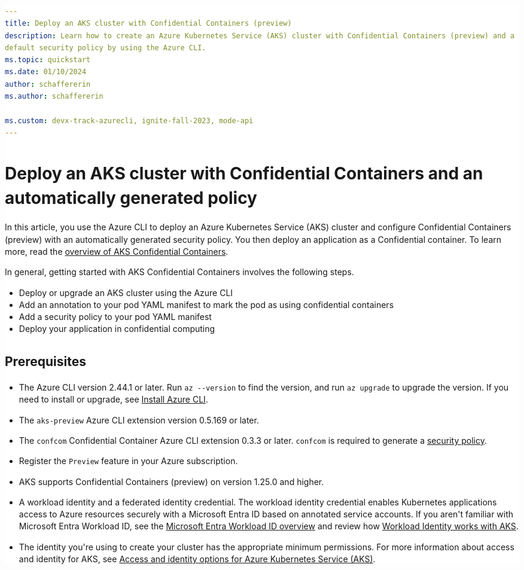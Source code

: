 ```yaml
---
title: Deploy an AKS cluster with Confidential Containers (preview)
description: Learn how to create an Azure Kubernetes Service (AKS) cluster with Confidential Containers (preview) and a default security policy by using the Azure CLI.
ms.topic: quickstart
ms.date: 01/10/2024
author: schaffererin
ms.author: schaffererin

ms.custom: devx-track-azurecli, ignite-fall-2023, mode-api
---
```


# Deploy an AKS cluster with Confidential Containers and an automatically generated policy

In this article, you use the Azure CLI to deploy an Azure Kubernetes Service (AKS) cluster and configure Confidential Containers (preview) with an automatically generated security policy. You then deploy an application as a Confidential container. To learn more, read the [overview of AKS Confidential Containers][overview-confidential-containers].

In general, getting started with AKS Confidential Containers involves the following steps.

* Deploy or upgrade an AKS cluster using the Azure CLI
* Add an annotation to your pod YAML manifest to mark the pod as using confidential containers
* Add a security policy to your pod YAML manifest
* Deploy your application in confidential computing

## Prerequisites

- The Azure CLI version 2.44.1 or later. Run `az --version` to find the version, and run `az upgrade` to upgrade the version. If you need to install or upgrade, see [Install Azure CLI][install-azure-cli].

- The `aks-preview` Azure CLI extension version 0.5.169 or later.

- The `confcom` Confidential Container Azure CLI extension 0.3.3 or later. `confcom` is required to generate a [security policy][confidential-containers-security-policy].

- Register the `Preview` feature in your Azure subscription.

- AKS supports Confidential Containers (preview) on version 1.25.0 and higher.

- A workload identity and a federated identity credential. The workload identity credential enables Kubernetes applications access to Azure resources securely with a Microsoft Entra ID based on annotated service accounts. If you aren't familiar with Microsoft Entra Workload ID, see the [Microsoft Entra Workload ID overview][entra-id-workload-identity-overview] and review how [Workload Identity works with AKS][aks-workload-identity-overview].

- The identity you're using to create your cluster has the appropriate minimum permissions. For more information about access and identity for AKS, see [Access and identity options for Azure Kubernetes Service (AKS)][cluster-access-and-identity-options].


[kubectl-delete-pod]: https://kubernetes.io/docs/reference/generated/kubectl/kubectl-commands#delete
[kubectl]: https://kubernetes.io/docs/reference/kubectl/
[kubectl-apply]: https://kubernetes.io/docs/reference/generated/kubectl/kubectl-commands#apply
[kubectl-scale]: https://kubernetes.io/docs/reference/generated/kubectl/kubectl-commands#scale
[download-setup-key-script]: https://github.com/microsoft/confidential-container-demos/blob/add-kafka-demo/kafka/setup-key.sh
[upgrade-cluster-enable-workload-identity]: workload-identity-deploy-cluster.md#update-an-existing-aks-cluster
[deploy-and-configure-workload-identity]: workload-identity-deploy-cluster.md
[install-azure-cli]: /cli/azure/install-azure-cli
[entra-id-workload-identity-overview]: /azure/active-directory/workload-identities/workload-identities-overview
[aks-workload-identity-overview]: workload-identity-overview.md
[cluster-access-and-identity-options]: concepts-identity.md
[DC8as-series]: /azure/virtual-machines/dcasccv5-dcadsccv5-series
[az-aks-get-credentials]: /cli/azure/aks#az_aks_get_credentials
[az-feature-register]: /cli/azure/feature#az_feature_register
[az-provider-register]: /cli/azure/provider#az-provider-register
[az-feature-show]: /cli/azure/feature#az-feature-show
[az-aks-nodepool-add]: /cli/azure/aks/nodepool#az_aks_nodepool_add
[az-aks-delete]: /cli/azure/aks#az_aks_delete
[az-aks-create]: /cli/azure/aks#az_aks_create
[az-aks-update]: /cli/azure/aks#az_aks_update
[az-aks-install-cmd]: /cli/azure/aks#az-aks-install-cli
[overview-confidential-containers]: confidential-containers-overview.md
[azure-key-vault-managed-hardware-security-module]: /azure/key-vault/managed-hsm/overview
[create-managed-hsm]: /azure/key-vault/managed-hsm/quick-create-cli
[entra-id-workload-identity-prerequisites]: ../active-directory/workload-identities/workload-identity-federation-create-trust-user-assigned-managed-identity.md
[confidential-containers-security-policy]: /azure/confidential-computing/confidential-containers-aks-security-policy
[confidential-containers-considerations]: confidential-containers-overview.md#considerations
[azure-dedicated-hosts]: /azure/virtual-machines/dedicated-hosts
[azure-managed-hsm]: /azure/key-vault/managed-hsm/overview
[provision-key-vault-azure-cli]: /azure/key-vault/general/quick-create-cli
[assign-key-vault-access-cli]: /azure/key-vault/general/rbac-guide#assign-role
[key-vault-data-access-admin-rbac]: /azure/role-based-access-control/built-in-roles#key-vault-data-access-administrator
[user-access-admin-rbac]: /azure/role-based-access-control/built-in-roles#user-access-administrator
[owner-rbac]: /azure/role-based-access-control/built-in-roles#owner
[az-attestation-show]: /cli/azure/attestation#az-attestation-show
[attestation-quickstart-azure-cli]: /azure/attestation/quickstart-azure-cli
[symptom-role-assignment-changes-are-not-being-detected]: /azure/role-based-access-control/troubleshooting#symptom---role-assignment-changes-are-not-being-detected